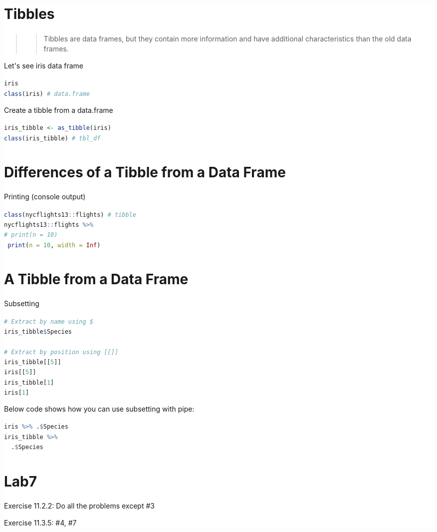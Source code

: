 Tibbles
========

>> Tibbles are data frames, but they contain more information and have additional characteristics than the old data frames. 

Let's see iris data frame


```r
iris
class(iris) # data.frame
```

Create a tibble from a data.frame


```r
iris_tibble <- as_tibble(iris)
class(iris_tibble) # tbl_df
```

Differences of a Tibble from a Data Frame
===========
Printing (console output) 


```r
class(nycflights13::flights) # tibble
nycflights13::flights %>% 
# print(n = 10)
 print(n = 10, width = Inf) 
```

A Tibble from a Data Frame
===========
Subsetting


```r
# Extract by name using $
iris_tibble$Species

# Extract by position using [[]]
iris_tibble[[5]]
iris[[5]]
iris_tibble[1]
iris[1]
```

Below code shows how you can use subsetting with pipe:

```r
iris %>% .$Species
iris_tibble %>% 
  .$Species
```

Lab7
===========
Exercise 11.2.2: Do all the problems except #3

Exercise 11.3.5: #4, #7   




